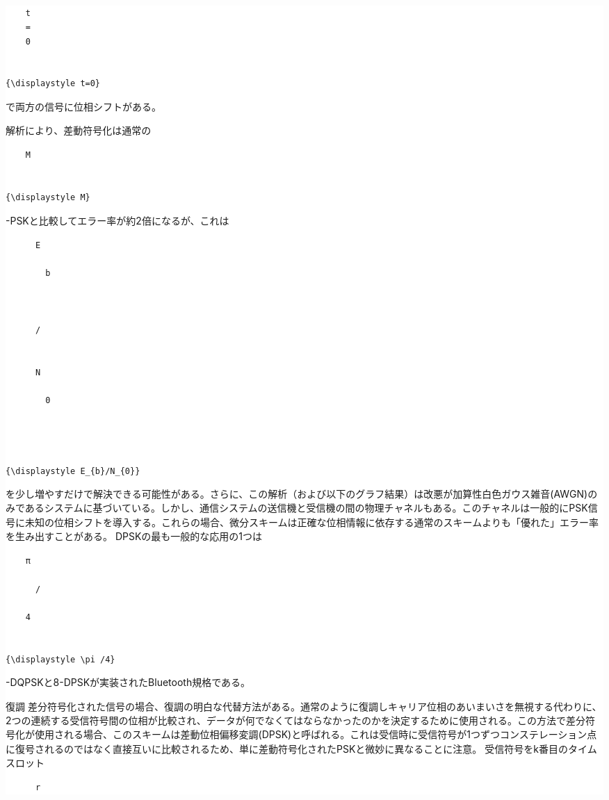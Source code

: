     
      
        t
        =
        0
      
    
    {\displaystyle t=0}
  
で両方の信号に位相シフトがある。

解析により、差動符号化は通常の
  
    
      
        M
      
    
    {\displaystyle M}
  
-PSKと比較してエラー率が約2倍になるが、これは
  
    
      
        
          E
          
            b
          
        
        
          /
        
        
          N
          
            0
          
        
      
    
    {\displaystyle E_{b}/N_{0}}
  
を少し増やすだけで解決できる可能性がある。さらに、この解析（および以下のグラフ結果）は改悪が加算性白色ガウス雑音(AWGN)のみであるシステムに基づいている。しかし、通信システムの送信機と受信機の間の物理チャネルもある。このチャネルは一般的にPSK信号に未知の位相シフトを導入する。これらの場合、微分スキームは正確な位相情報に依存する通常のスキームよりも「優れた」エラー率を生み出すことがある。
DPSKの最も一般的な応用の1つは
  
    
      
        π
        
          /
        
        4
      
    
    {\displaystyle \pi /4}
  
-DQPSKと8-DPSKが実装されたBluetooth規格である。

復調
差分符号化された信号の場合、復調の明白な代替方法がある。通常のように復調しキャリア位相のあいまいさを無視する代わりに、2つの連続する受信符号間の位相が比較され、データが何でなくてはならなかったのかを決定するために使用される。この方法で差分符号化が使用される場合、このスキームは差動位相偏移変調(DPSK)と呼ばれる。これは受信時に受信符号が1つずつコンステレーション点に復号されるのではなく直接互いに比較されるため、単に差動符号化されたPSKと微妙に異なることに注意。
受信符号をk番目のタイムスロット
  
    
      
        
          r
          